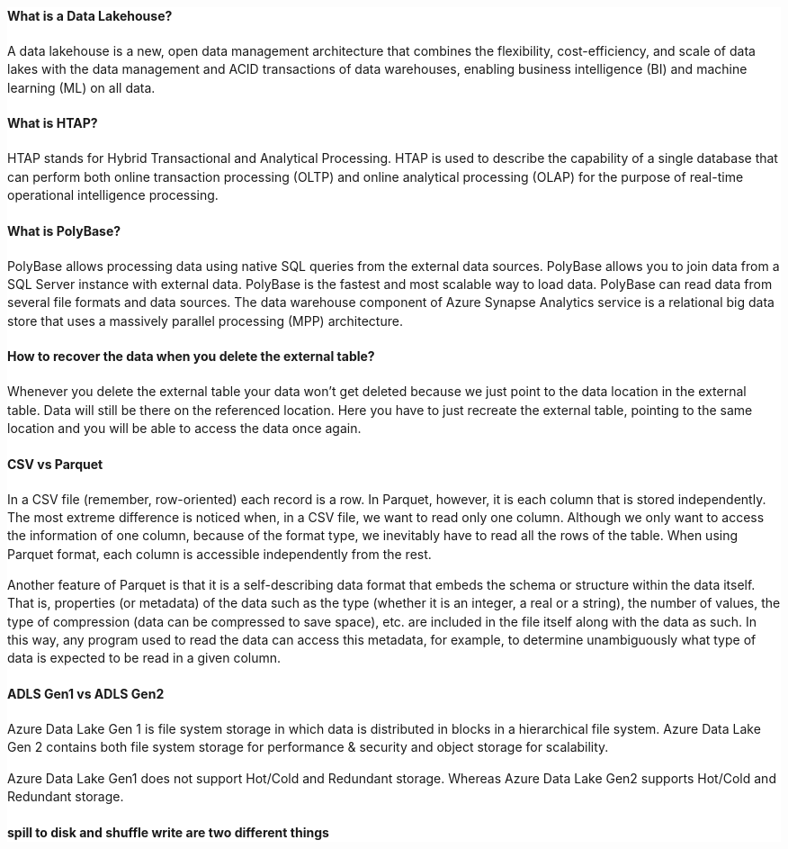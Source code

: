 #### What is a Data Lakehouse?

A data lakehouse is a new, open data management architecture that combines the flexibility, cost-efficiency, and scale of data lakes with the data management and ACID transactions of data warehouses, enabling business intelligence (BI) and machine learning (ML) on all data.

#### What is HTAP?

HTAP stands for Hybrid Transactional and Analytical Processing. HTAP is used to describe the capability of a single database that can perform both online transaction processing (OLTP) and online analytical processing (OLAP) for the purpose of real-time operational intelligence processing.

#### What is PolyBase?

PolyBase allows processing data using native SQL queries from the external data sources. PolyBase allows you to join data from a SQL Server instance with external data. PolyBase is the fastest and most scalable way to load data. PolyBase can read data from several file formats and data sources. The data warehouse component of Azure Synapse Analytics service is a relational big data store that uses a massively parallel processing (MPP) architecture.

#### How to recover the data when you delete the external table?

Whenever you delete the external table your data won’t get deleted because we just point to the data location in the external table. Data will still be there on the referenced location. Here you have to just recreate the external table, pointing to the same location and you will be able to access the data once again.

#### CSV vs Parquet

In a CSV file (remember, row-oriented) each record is a row. In Parquet, however, it is each column that is stored independently. The most extreme difference is noticed when, in a CSV file, we want to read only one column. Although we only want to access the information of one column, because of the format type, we inevitably have to read all the rows of the table. When using Parquet format, each column is accessible independently from the rest.

Another feature of Parquet is that it is a self-describing data format that embeds the schema or structure within the data itself. That is, properties (or metadata) of the data such as the type (whether it is an integer, a real or a string), the number of values, the type of compression (data can be compressed to save space), etc. are included in the file itself along with the data as such. In this way, any program used to read the data can access this metadata, for example, to determine unambiguously what type of data is expected to be read in a given column.

#### ADLS Gen1 vs ADLS Gen2

Azure Data Lake Gen 1 is file system storage in which data is distributed in blocks in a hierarchical file system. Azure Data Lake Gen 2 contains both file system storage for performance & security and object storage for scalability.

Azure Data Lake Gen1 does not support Hot/Cold and Redundant storage. Whereas Azure Data Lake Gen2 supports Hot/Cold and Redundant storage.

#### spill to disk and shuffle write are two different things

